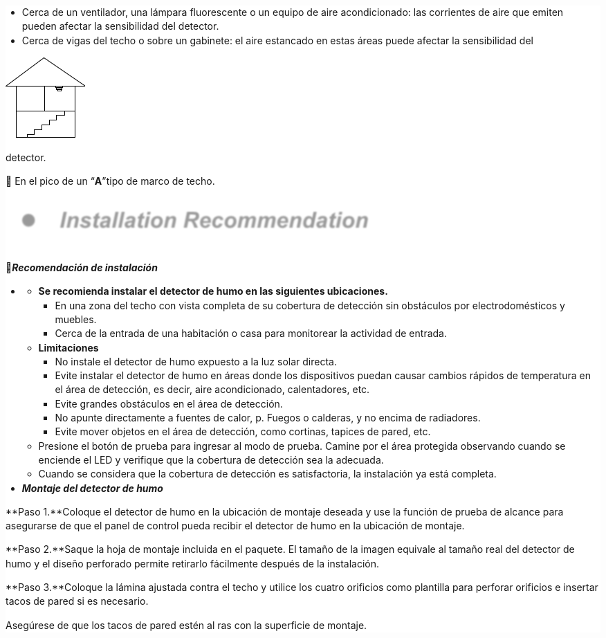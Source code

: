 -   Cerca de un ventilador, una lámpara fluorescente o un equipo de aire acondicionado: las corrientes de aire que emiten pueden afectar la sensibilidad del detector.
-   Cerca de vigas del techo o sobre un gabinete: el aire estancado en estas áreas puede afectar la sensibilidad del

![](<.gitbook/assets/19 (32).png>)

detector.

 En el pico de un “**A**”tipo de marco de techo.

![](<.gitbook/assets/20 (23).png>)

_**Recomendación de instalación**_

-   -   **Se recomienda instalar el detector de humo en las siguientes ubicaciones.**
        -   En una zona del techo con vista completa de su cobertura de detección sin obstáculos por electrodomésticos y muebles.
        -   Cerca de la entrada de una habitación o casa para monitorear la actividad de entrada.
    -   **Limitaciones**
        -   No instale el detector de humo expuesto a la luz solar directa.
        -   Evite instalar el detector de humo en áreas donde los dispositivos puedan causar cambios rápidos de temperatura en el área de detección, es decir, aire acondicionado, calentadores, etc.
        -   Evite grandes obstáculos en el área de detección.
        -   No apunte directamente a fuentes de calor, p. Fuegos o calderas, y no encima de radiadores.
        -   Evite mover objetos en el área de detección, como cortinas, tapices de pared, etc.
    -   Presione el botón de prueba para ingresar al modo de prueba. Camine por el área protegida observando cuando se enciende el LED y verifique que la cobertura de detección sea la adecuada.
    -   Cuando se considera que la cobertura de detección es satisfactoria, la instalación ya está completa.
-   _**Montaje del detector de humo**_

**Paso 1.**Coloque el detector de humo en la ubicación de montaje deseada y use la función de prueba de alcance para asegurarse de que el panel de control pueda recibir el detector de humo en la ubicación de montaje.

**Paso 2.**Saque la hoja de montaje incluida en el paquete. El tamaño de la imagen equivale al tamaño real del detector de humo y el diseño perforado permite retirarlo fácilmente después de la instalación.

**Paso 3.**Coloque la lámina ajustada contra el techo y utilice los cuatro orificios como plantilla para perforar orificios e insertar tacos de pared si es necesario.

Asegúrese de que los tacos de pared estén al ras con la superficie de montaje.
